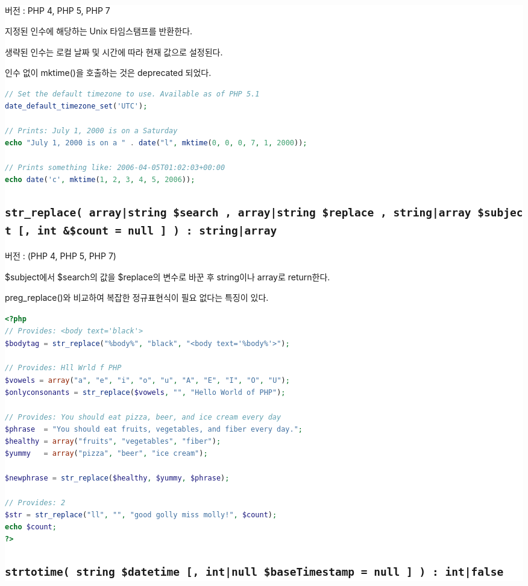 버전 : PHP 4, PHP 5, PHP 7

지정된 인수에 해당하는 Unix 타임스탬프를 반환한다.

생략된 인수는 로컬 날짜 및 시간에 따라 현재 값으로 설정된다.

인수 없이 mktime()을 호출하는 것은 deprecated 되었다.

```php
// Set the default timezone to use. Available as of PHP 5.1
date_default_timezone_set('UTC');

// Prints: July 1, 2000 is on a Saturday
echo "July 1, 2000 is on a " . date("l", mktime(0, 0, 0, 7, 1, 2000));

// Prints something like: 2006-04-05T01:02:03+00:00
echo date('c', mktime(1, 2, 3, 4, 5, 2006));

```



## `str_replace( array|string $search , array|string $replace , string|array $subject [, int &$count = null ] ) : string|array`

버전 : (PHP 4, PHP 5, PHP 7)

$subject에서 $search의 값을 $replace의 변수로 바꾼 후 string이나 array로 return한다.

preg_replace()와 비교하여 복잡한 정규표현식이 필요 없다는 특징이 있다.

```php
<?php
// Provides: <body text='black'>
$bodytag = str_replace("%body%", "black", "<body text='%body%'>");

// Provides: Hll Wrld f PHP
$vowels = array("a", "e", "i", "o", "u", "A", "E", "I", "O", "U");
$onlyconsonants = str_replace($vowels, "", "Hello World of PHP");

// Provides: You should eat pizza, beer, and ice cream every day
$phrase  = "You should eat fruits, vegetables, and fiber every day.";
$healthy = array("fruits", "vegetables", "fiber");
$yummy   = array("pizza", "beer", "ice cream");

$newphrase = str_replace($healthy, $yummy, $phrase);

// Provides: 2
$str = str_replace("ll", "", "good golly miss molly!", $count);
echo $count;
?>
```

## `strtotime( string $datetime [, int|null $baseTimestamp = null ] ) : int|false`
